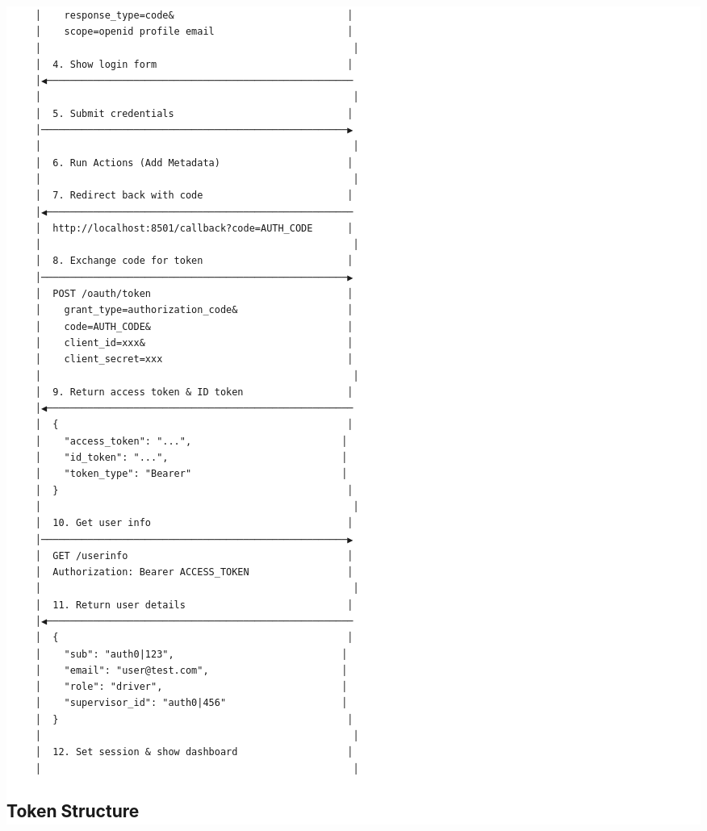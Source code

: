 ```
     │    response_type=code&                              │
     │    scope=openid profile email                       │
     │                                                      │
     │  4. Show login form                                 │
     │◀─────────────────────────────────────────────────────
     │                                                      │
     │  5. Submit credentials                              │
     │─────────────────────────────────────────────────────▶
     │                                                      │
     │  6. Run Actions (Add Metadata)                      │
     │                                                      │
     │  7. Redirect back with code                         │
     │◀─────────────────────────────────────────────────────
     │  http://localhost:8501/callback?code=AUTH_CODE      │
     │                                                      │
     │  8. Exchange code for token                         │
     │─────────────────────────────────────────────────────▶
     │  POST /oauth/token                                  │
     │    grant_type=authorization_code&                   │
     │    code=AUTH_CODE&                                  │
     │    client_id=xxx&                                   │
     │    client_secret=xxx                                │
     │                                                      │
     │  9. Return access token & ID token                  │
     │◀─────────────────────────────────────────────────────
     │  {                                                  │
     │    "access_token": "...",                          │
     │    "id_token": "...",                              │
     │    "token_type": "Bearer"                          │
     │  }                                                  │
     │                                                      │
     │  10. Get user info                                  │
     │─────────────────────────────────────────────────────▶
     │  GET /userinfo                                      │
     │  Authorization: Bearer ACCESS_TOKEN                 │
     │                                                      │
     │  11. Return user details                            │
     │◀─────────────────────────────────────────────────────
     │  {                                                  │
     │    "sub": "auth0|123",                             │
     │    "email": "user@test.com",                       │
     │    "role": "driver",                               │
     │    "supervisor_id": "auth0|456"                    │
     │  }                                                  │
     │                                                      │
     │  12. Set session & show dashboard                   │
     │                                                      │
```

## Token Structure
